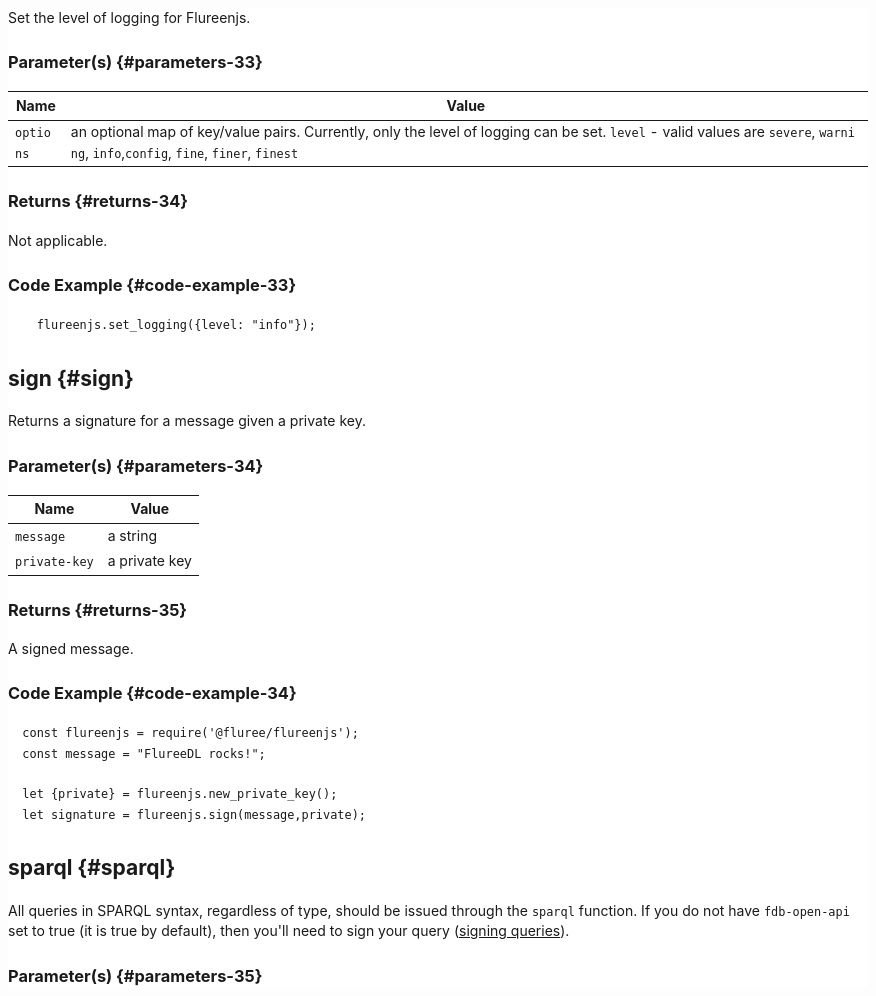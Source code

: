 Set the level of logging for Flureenjs.

### Parameter(s) {#parameters-33}

| Name      | Value                                                                                                                                                                           |
| --------- | ------------------------------------------------------------------------------------------------------------------------------------------------------------------------------- |
| `options` | an optional map of key/value pairs. Currently, only the level of logging can be set. `level` - valid values are `severe`, `warning`, `info`,`config`, `fine`, `finer`, `finest` |

### Returns {#returns-34}

Not applicable.

### Code Example {#code-example-33}

```all
    flureenjs.set_logging({level: "info"});
```

## **sign** {#sign}

Returns a signature for a message given a private key.

### Parameter(s) {#parameters-34}

| Name          | Value         |
| ------------- | ------------- |
| `message`     | a string      |
| `private-key` | a private key |

### Returns {#returns-35}

A signed message.

### Code Example {#code-example-34}

```all
  const flureenjs = require('@fluree/flureenjs');
  const message = "FlureeDL rocks!";

  let {private} = flureenjs.new_private_key();
  let signature = flureenjs.sign(message,private);
```

## **sparql** {#sparql}

All queries in SPARQL syntax, regardless of type, should be issued through the `sparql` function. If you do not have `fdb-open-api` set to true (it is true by default), then you'll need to sign your query ([signing queries](/guides/1.0.0/identity/signatures#signed-queries)).

### Parameter(s) {#parameters-35}

